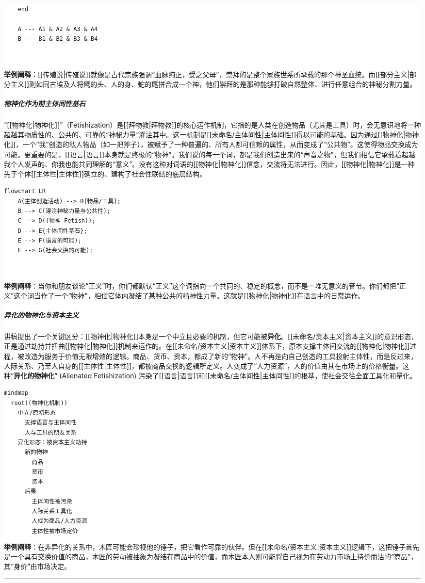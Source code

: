 ```mermaid
    end

    A --- A1 & A2 & A3 & A4
    B --- B1 & B2 & B3 & B4

    

```
**举例阐释**：[[传殖说\|传殖说]]就像是古代宗族强调“血脉纯正，受之父母”，崇拜的是整个家族世系所承载的那个神圣血统。而[[部分主义\|部分主义]]则如同古埃及人将鹰的头、人的身、蛇的尾拼合成一个神，他们崇拜的是那种能够打破自然整体、进行任意组合的神秘分割力量。

##### 物神化作为前主体间性基石
“[[物神化\|物神化]]”（Fetishization）是[[拜物教\|拜物教]]的核心运作机制，它指的是人类在创造物品（尤其是工具）时，会无意识地将一种超越其物质性的、公共的、可靠的“神秘力量”灌注其中。这一机制是[[未命名/主体间性\|主体间性]]得以可能的基础。因为通过[[物神化\|物神化]]，一个“我”创造的私人物品（如一把斧子），被赋予了一种普遍的、所有人都可信赖的属性，从而变成了“公共物”。这使得物品交换成为可能。更重要的是，[[语言\|语言]]本身就是终极的“物神”。我们说的每一个词，都是我们创造出来的“声音之物”，但我们相信它承载着超越我个人发声的、你我也能共同理解的“意义”。没有这种对词语的[[物神化\|物神化]]信念，交流将无法进行。因此，[[物神化\|物神化]]是一种先于个体[[主体性\|主体性]]确立的、建构了社会性联结的底层结构。

```mermaid
flowchart LR
    A(主体创造活动) --> B{物品/工具};
    B --> C(灌注神秘力量与公共性);
    C --> D((物神 Fetish));
    D --> E{主体间性基石};
    E --> F(语言的可能);
    E --> G(社会交换的可能);

    
```
**举例阐释**：当你和朋友谈论“正义”时，你们都默认“正义”这个词指向一个共同的、稳定的概念，而不是一堆无意义的音节。你们都把“正义”这个词当作了一个“物神”，相信它体内凝结了某种公共的精神性力量。这就是[[物神化\|物神化]]在语言中的日常运作。

##### 异化的物神化与资本主义
讲稿提出了一个关键区分：[[物神化\|物神化]]本身是一个中立且必要的机制，但它可能被**异化**。[[未命名/资本主义\|资本主义]]的意识形态，正是通过劫持并扭曲[[物神化\|物神化]]机制来运作的。在[[未命名/资本主义\|资本主义]]体系下，原本支撑主体间交流的[[物神化\|物神化]]过程，被改造为服务于价值无限增殖的逻辑。商品、货币、资本，都成了新的“物神”。人不再是向自己创造的工具投射主体性，而是反过来，人际关系、乃至人自身的[[主体性\|主体性]]，都被商品交换的逻辑所定义。人变成了“人力资源”，人的价值由其在市场上的价格衡量。这种“**异化的物神化**” (Alienated Fetishization) 污染了[[语言\|语言]]和[[未命名/主体间性\|主体间性]]的根基，使社会交往全面工具化和量化。

```mermaid
mindmap
  root((物神化机制))
    中立/原初形态
      支撑语言与主体间性
      人与工具的朋友关系
    异化形态：被资本主义劫持
      新的物神
        商品
        货币
        资本
      后果
        主体间性被污染
        人际关系工具化
        人成为商品/人力资源
        主体性被市场定价
```
**举例阐释**：在非异化的关系中，木匠可能会珍视他的锤子，把它看作可靠的伙伴。但在[[未命名/资本主义\|资本主义]]逻辑下，这把锤子首先是一个具有交换价值的商品，木匠的劳动被抽象为凝结在商品中的价值，而木匠本人则可能将自己视为在劳动力市场上待价而沽的“商品”，其“身价”由市场决定。

---